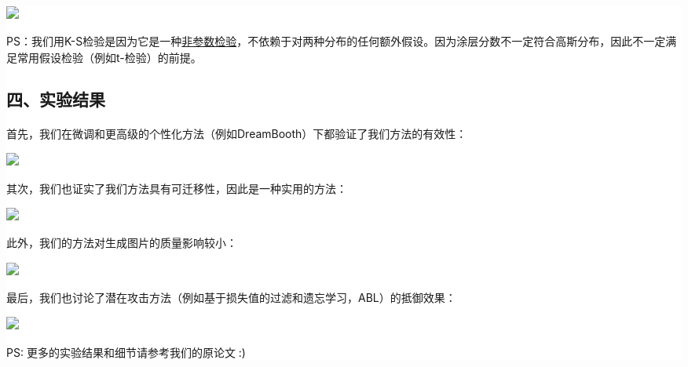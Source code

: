 ![](https://pic1.zhimg.com/v2-1aaa12af98d9f78df126d8b257ace520_1440w.jpg)

PS：我们用K-S检验是因为它是一种[非参数检验](https://zhida.zhihu.com/search?content_id=251809056&content_type=Article&match_order=1&q=%E9%9D%9E%E5%8F%82%E6%95%B0%E6%A3%80%E9%AA%8C&zhida_source=entity)，不依赖于对两种分布的任何额外假设。因为涂层分数不一定符合高斯分布，因此不一定满足常用假设检验（例如t-检验）的前提。

## 四、实验结果

首先，我们在微调和更高级的个性化方法（例如DreamBooth）下都验证了我们方法的有效性：

![](https://pica.zhimg.com/v2-230e9476862ea05fdfafb5992ddf7834_1440w.jpg)

其次，我们也证实了我们方法具有可迁移性，因此是一种实用的方法：

![](https://pic1.zhimg.com/v2-49df34253fa266817ac31f05a801c8f6_1440w.jpg)

此外，我们的方法对生成图片的质量影响较小：

![](https://pic4.zhimg.com/v2-3fc6b2f93bb5eac4171f420ff55d79fd_1440w.jpg)

最后，我们也讨论了潜在攻击方法（例如基于损失值的过滤和遗忘学习，ABL）的抵御效果：

![](https://pica.zhimg.com/v2-8181280040d5b30ec099513effa3d38a_1440w.jpg)

PS: 更多的实验结果和细节请参考我们的原论文 :)

